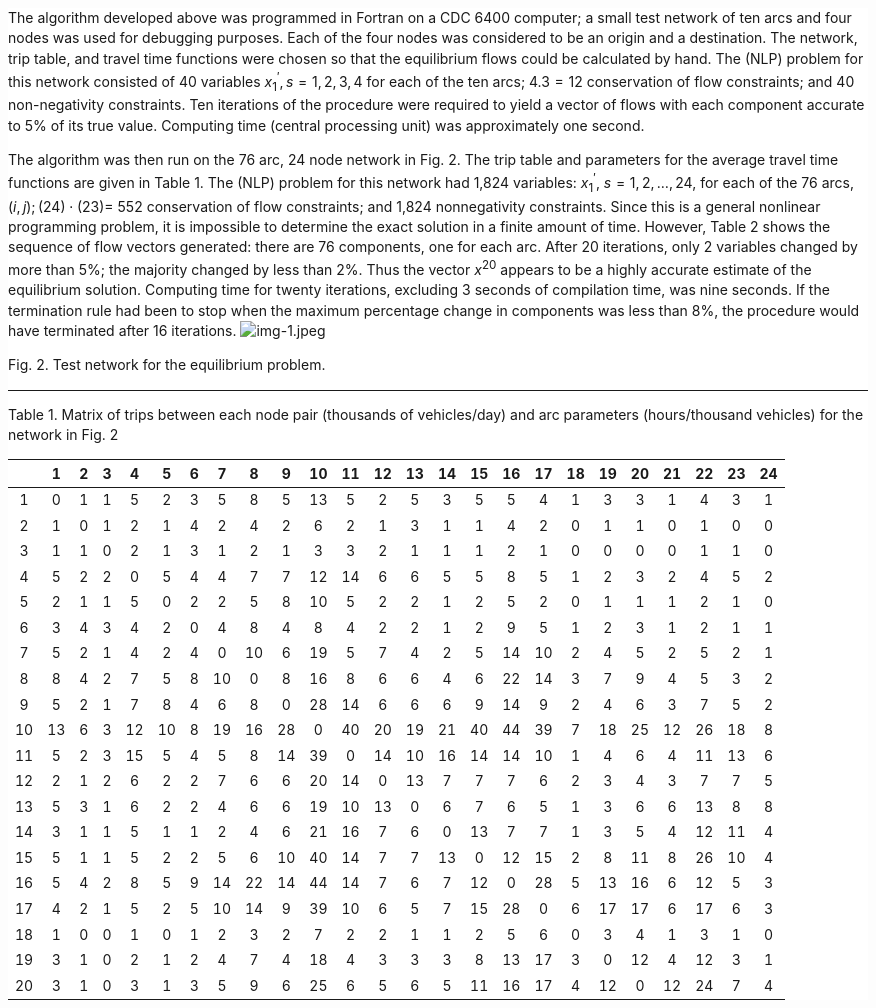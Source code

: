 The algorithm developed above was programmed in Fortran on a CDC 6400 computer; a small test network of ten arcs and four nodes was used for debugging purposes. Each of the four nodes was considered to be an origin and a destination. The network, trip table, and travel time functions were chosen so that the equilibrium flows could be calculated by hand. The (NLP) problem for this network consisted of 40 variables $x_{1}^{\prime}, s=1,2,3,4$ for each of the ten arcs; $4.3=12$ conservation of flow constraints; and 40 non-negativity constraints. Ten iterations of the procedure were required to yield a vector of flows with each component accurate to $5 \%$ of its true value. Computing time (central processing unit) was approximately one second.

The algorithm was then run on the 76 arc, 24 node network in Fig. 2. The trip table and parameters for the average travel time functions are given in Table 1. The (NLP) problem for this network had 1,824 variables: $x_{1}^{\prime}$, $s=1,2, \ldots, 24$, for each of the 76 arcs, $(i, j) ;(24) \cdot(23)=$ 552 conservation of flow constraints; and 1,824 nonnegativity constraints. Since this is a general nonlinear programming problem, it is impossible to determine the exact solution in a finite amount of time. However, Table 2 shows the sequence of flow vectors generated: there are 76 components, one for each arc. After 20 iterations, only 2 variables changed by more than $5 \%$; the majority changed by less than $2 \%$. Thus the vector $x^{20}$ appears to be a highly accurate estimate of the equilibrium solution. Computing time for twenty iterations, excluding 3 seconds of compilation time, was nine seconds. If the termination rule had been to stop when the maximum percentage change in components was less than $8 \%$, the procedure would have terminated after 16 iterations.
![img-1.jpeg](img-1.jpeg)

Fig. 2. Test network for the equilibrium problem.

---

Table 1. Matrix of trips between each node pair (thousands of vehicles/day) and arc parameters (hours/thousand vehicles) for the network in Fig. 2

|  | 1 | 2 | 3 | 4 | 5 | 6 | 7 | 8 | 9 | 10 | 11 | 12 | 13 | 14 | 15 | 16 | 17 | 18 | 19 | 20 | 21 | 22 | 23 | 24 |
| :--: | :--: | :--: | :--: | :--: | :--: | :--: | :--: | :--: | :--: | :--: | :--: | :--: | :--: | :--: | :--: | :--: | :--: | :--: | :--: | :--: | :--: | :--: | :--: | :--: |
| 1 | 0 | 1 | 1 | 5 | 2 | 3 | 5 | 8 | 5 | 13 | 5 | 2 | 5 | 3 | 5 | 5 | 4 | 1 | 3 | 3 | 1 | 4 | 3 | 1 |
| 2 | 1 | 0 | 1 | 2 | 1 | 4 | 2 | 4 | 2 | 6 | 2 | 1 | 3 | 1 | 1 | 4 | 2 | 0 | 1 | 1 | 0 | 1 | 0 | 0 |
| 3 | 1 | 1 | 0 | 2 | 1 | 3 | 1 | 2 | 1 | 3 | 3 | 2 | 1 | 1 | 1 | 2 | 1 | 0 | 0 | 0 | 0 | 1 | 1 | 0 |
| 4 | 5 | 2 | 2 | 0 | 5 | 4 | 4 | 7 | 7 | 12 | 14 | 6 | 6 | 5 | 5 | 8 | 5 | 1 | 2 | 3 | 2 | 4 | 5 | 2 |
| 5 | 2 | 1 | 1 | 5 | 0 | 2 | 2 | 5 | 8 | 10 | 5 | 2 | 2 | 1 | 2 | 5 | 2 | 0 | 1 | 1 | 1 | 2 | 1 | 0 |
| 6 | 3 | 4 | 3 | 4 | 2 | 0 | 4 | 8 | 4 | 8 | 4 | 2 | 2 | 1 | 2 | 9 | 5 | 1 | 2 | 3 | 1 | 2 | 1 | 1 |
| 7 | 5 | 2 | 1 | 4 | 2 | 4 | 0 | 10 | 6 | 19 | 5 | 7 | 4 | 2 | 5 | 14 | 10 | 2 | 4 | 5 | 2 | 5 | 2 | 1 |
| 8 | 8 | 4 | 2 | 7 | 5 | 8 | 10 | 0 | 8 | 16 | 8 | 6 | 6 | 4 | 6 | 22 | 14 | 3 | 7 | 9 | 4 | 5 | 3 | 2 |
| 9 | 5 | 2 | 1 | 7 | 8 | 4 | 6 | 8 | 0 | 28 | 14 | 6 | 6 | 6 | 9 | 14 | 9 | 2 | 4 | 6 | 3 | 7 | 5 | 2 |
| 10 | 13 | 6 | 3 | 12 | 10 | 8 | 19 | 16 | 28 | 0 | 40 | 20 | 19 | 21 | 40 | 44 | 39 | 7 | 18 | 25 | 12 | 26 | 18 | 8 |
| 11 | 5 | 2 | 3 | 15 | 5 | 4 | 5 | 8 | 14 | 39 | 0 | 14 | 10 | 16 | 14 | 14 | 10 | 1 | 4 | 6 | 4 | 11 | 13 | 6 |
| 12 | 2 | 1 | 2 | 6 | 2 | 2 | 7 | 6 | 6 | 20 | 14 | 0 | 13 | 7 | 7 | 7 | 6 | 2 | 3 | 4 | 3 | 7 | 7 | 5 |
| 13 | 5 | 3 | 1 | 6 | 2 | 2 | 4 | 6 | 6 | 19 | 10 | 13 | 0 | 6 | 7 | 6 | 5 | 1 | 3 | 6 | 6 | 13 | 8 | 8 |
| 14 | 3 | 1 | 1 | 5 | 1 | 1 | 2 | 4 | 6 | 21 | 16 | 7 | 6 | 0 | 13 | 7 | 7 | 1 | 3 | 5 | 4 | 12 | 11 | 4 |
| 15 | 5 | 1 | 1 | 5 | 2 | 2 | 5 | 6 | 10 | 40 | 14 | 7 | 7 | 13 | 0 | 12 | 15 | 2 | 8 | 11 | 8 | 26 | 10 | 4 |
| 16 | 5 | 4 | 2 | 8 | 5 | 9 | 14 | 22 | 14 | 44 | 14 | 7 | 6 | 7 | 12 | 0 | 28 | 5 | 13 | 16 | 6 | 12 | 5 | 3 |
| 17 | 4 | 2 | 1 | 5 | 2 | 5 | 10 | 14 | 9 | 39 | 10 | 6 | 5 | 7 | 15 | 28 | 0 | 6 | 17 | 17 | 6 | 17 | 6 | 3 |
| 18 | 1 | 0 | 0 | 1 | 0 | 1 | 2 | 3 | 2 | 7 | 2 | 2 | 1 | 1 | 2 | 5 | 6 | 0 | 3 | 4 | 1 | 3 | 1 | 0 |
| 19 | 3 | 1 | 0 | 2 | 1 | 2 | 4 | 7 | 4 | 18 | 4 | 3 | 3 | 3 | 8 | 13 | 17 | 3 | 0 | 12 | 4 | 12 | 3 | 1 |
| 20 | 3 | 1 | 0 | 3 | 1 | 3 | 5 | 9 | 6 | 25 | 6 | 5 | 6 | 5 | 11 | 16 | 17 | 4 | 12 | 0 | 12 | 24 | 7 | 4 |